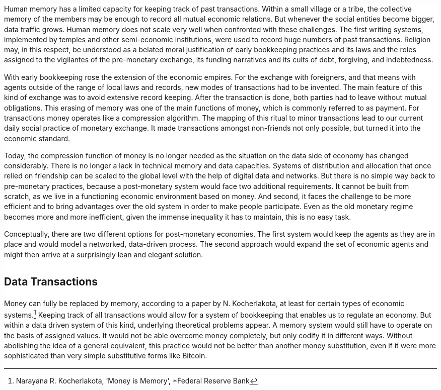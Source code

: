 Human memory has a limited capacity for keeping track of past
transactions. Within a small village or a tribe, the collective memory
of the members may be enough to record all mutual economic relations.
But whenever the social entities become bigger, data traffic grows.
Human memory does not scale very well when confronted with these
challenges. The first writing systems, implemented by temples and other
semi-economic institutions, were used to record huge numbers of past
transactions. Religion may, in this respect, be understood as a belated
moral justification of early bookkeeping practices and its laws and the
roles assigned to the vigilantes of the pre-monetary exchange, its
funding narratives and its cults of debt, forgiving, and indebtedness.

With early bookkeeping rose the extension of the economic empires. For
the exchange with foreigners, and that means with agents outside of the
range of local laws and records, new modes of transactions had to be
invented. The main feature of this kind of exchange was to avoid
extensive record keeping. After the transaction is done, both parties
had to leave without mutual obligations. This erasing of memory was one
of the main functions of money, which is commonly referred to as
payment. For transactions money operates like a compression algorithm.
The mapping of this ritual to minor transactions lead to our current
daily social practice of monetary exchange. It made transactions amongst
non-friends not only possible, but turned it into the economic standard.

Today, the compression function of money is no longer needed as the
situation on the data side of economy has changed considerably. There is
no longer a lack in technical memory and data capacities. Systems of
distribution and allocation that once relied on friendship can be scaled
to the global level with the help of digital data and networks. But
there is no simple way back to pre-monetary practices, because a
post-monetary system would face two additional requirements. It cannot
be built from scratch, as we live in a functioning economic environment
based on money. And second, it faces the challenge to be more efficient
and to bring advantages over the old system in order to make people
participate. Even as the old monetary regime becomes more and more
inefficient, given the immense inequality it has to maintain, this is no
easy task.

Conceptually, there are two different options for post-monetary
economies. The first system would keep the agents as they are in place
and would model a networked, data-driven process. The second approach
would expand the set of economic agents and might then arrive at a
surprisingly lean and elegant solution.

## Data Transactions

Money can fully be replaced by memory, according to a paper by N.
Kocherlakota, at least for certain types of economic systems.[^6]
Keeping track of all transactions would allow for a system of
bookkeeping that enables us to regulate an economy. But within a data
driven system of this kind, underlying theoretical problems appear. A
memory system would still have to operate on the basis of assigned
values. It would not be able overcome money completely, but only codify
it in different ways. Without abolishing the idea of a general
equivalent, this practice would not be better than another money
substitution, even if it were more sophisticated than very simple
substitutive forms like Bitcoin.


[^1]: See David Graeber, *Debt: The First 5,000 Years*, New York:
[^2]: Bernard E. Harcourt, *The Illusion of Free Markets*, Cambridge:
[^3]: See Karl Polanyi, *The Great Transformation*, Boston: Beacon
[^4]: Hyman Minsky, *Stabilizing an Unstable Economy*, New Haven: Yale
[^5]: Larry Randall Wray, *Credit and State Theories of Money: The
[^6]: Narayana R. Kocherlakota, ‘Money is Memory’, *Federal Reserve Bank
[^7]: See the Aristotelian characterization of wealth acquisition in
[^8]: Immanuel Kant, *Groundworks for the Metaphysics of Morals*, trans.
[^9]: Antoinette Rouvroy, ‘Technology, Virtuality, and Utopia:
[^10]: Sonia Fizek,‘Why Fun Matters. In Search of Emergent Playful
[^11]: Saskia Sassen, *Territory, Authority, Rights*. Princeton:
[^12]: Niklas Luhmann, *Wirtschaft der Gesellschaft*, Frankfurt am Main:
[^13]: John Maynard Keynes, ‘Economic Possibilities for our